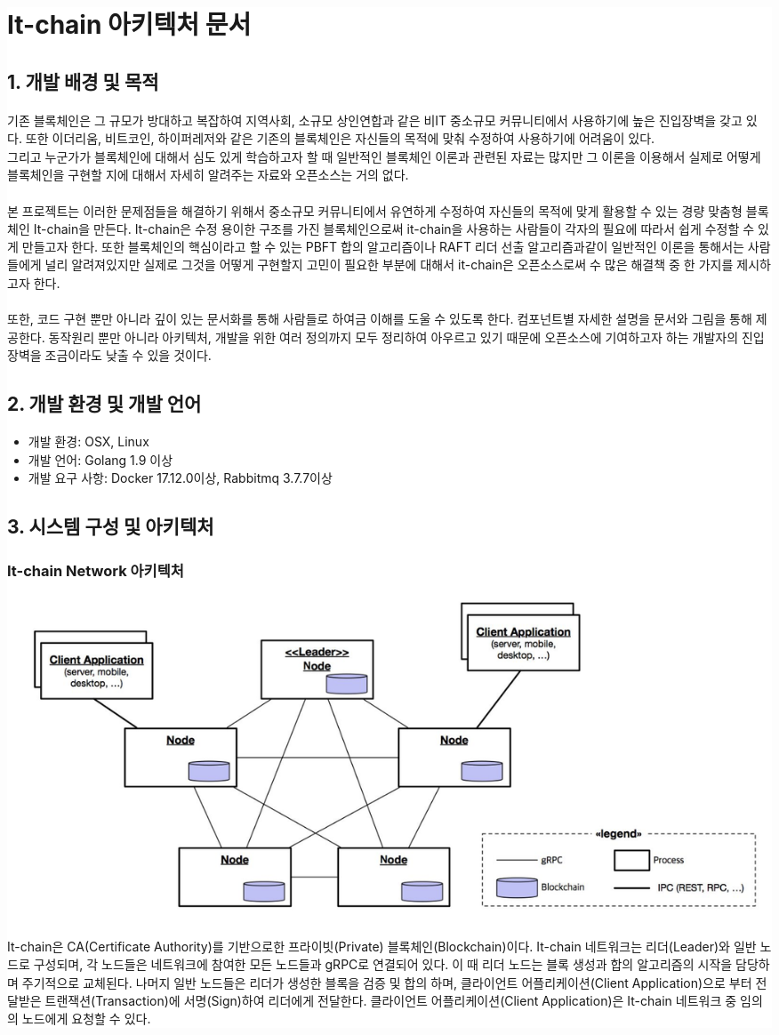 
# It-chain 아키텍처 문서

## 1. 개발 배경 및 목적
 
기존 블록체인은 그 규모가 방대하고 복잡하여 지역사회, 소규모 상인연합과 같은 비IT 중소규모 커뮤니티에서 사용하기에 높은 진입장벽을 갖고 있다. 또한 이더리움, 비트코인, 하이퍼레저와 같은 기존의 블록체인은 자신들의 목적에 맞춰 수정하여 사용하기에 어려움이 있다.</br>
그리고 누군가가 블록체인에 대해서 심도 있게 학습하고자 할 때 일반적인 블록체인 이론과 관련된 자료는 많지만 그 이론을 이용해서 실제로 어떻게 블록체인을 구현할 지에 대해서 자세히 알려주는 자료와 오픈소스는 거의 없다.
</br></br>
본 프로젝트는 이러한 문제점들을 해결하기 위해서 중소규모 커뮤니티에서 유연하게 수정하여 자신들의 목적에 맞게 활용할 수 있는 경량 맞춤형 블록체인 It-chain을 만든다. It-chain은 수정 용이한 구조를 가진 블록체인으로써 it-chain을 사용하는 사람들이 각자의 필요에 따라서 쉽게 수정할 수 있게 만들고자 한다.
또한 블록체인의 핵심이라고 할 수 있는 PBFT 합의 알고리즘이나 RAFT 리더 선출 알고리즘과같이 일반적인 이론을 통해서는 사람들에게 널리 알려져있지만 실제로 그것을 어떻게 구현할지 고민이 필요한 부분에 대해서 it-chain은 오픈소스로써 수 많은 해결책 중 한 가지를 제시하고자 한다.
</br></br>
또한, 코드 구현 뿐만 아니라 깊이 있는 문서화를 통해 사람들로 하여금 이해를 도울 수 있도록 한다. 컴포넌트별 자세한 설명을 문서와 그림을 통해 제공한다. 동작원리 뿐만 아니라 아키텍처, 개발을 위한 여러 정의까지 모두 정리하여 아우르고 있기 때문에 오픈소스에 기여하고자 하는 개발자의 진입 장벽을 조금이라도 낮출 수 있을 것이다.

## 2. 개발 환경 및 개발 언어

- 개발 환경: OSX, Linux
- 개발 언어: Golang 1.9 이상
- 개발 요구 사항: Docker 17.12.0이상, Rabbitmq 3.7.7이상

## 3. 시스템 구성 및 아키텍처

### It-chain Network 아키텍처
![it-chain network 이미지](./doc/images/it-chain-network.png)

It-chain은 CA(Certificate Authority)를 기반으로한 프라이빗(Private) 블록체인(Blockchain)이다. It-chain 네트워크는 리더(Leader)와 일반 노드로 구성되며, 각 노드들은 네트워크에 참여한 모든 노드들과 gRPC로 연결되어 있다. 이 때 리더 노드는 블록 생성과 합의 알고리즘의 시작을 담당하며 주기적으로 교체된다. 나머지 일반 노드들은 리더가 생성한 블록을 검증 및 합의 하며, 클라이언트 어플리케이션(Client Application)으로 부터 전달받은 트랜잭션(Transaction)에 서명(Sign)하여 리더에게 전달한다. 클라이언트 어플리케이션(Client Application)은 It-chain 네트워크 중 임의의 노드에게 요청할 수 있다.
